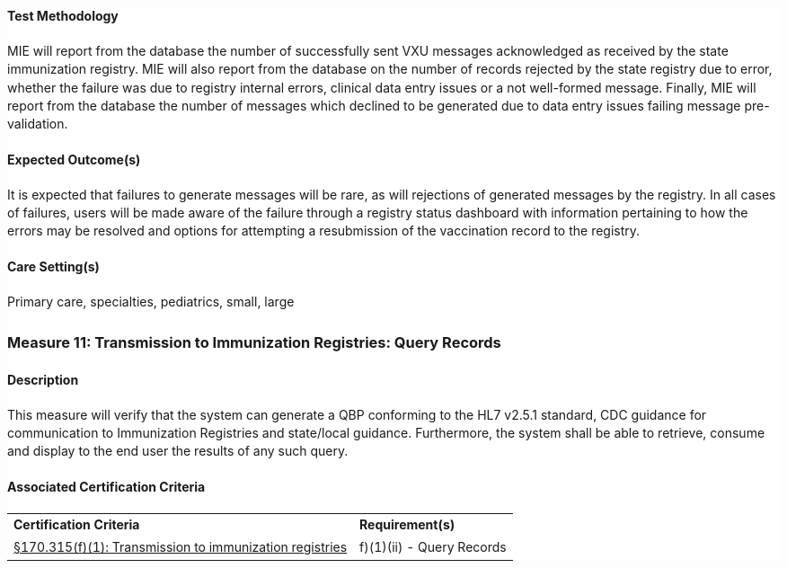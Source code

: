 
#### Test Methodology

MIE will report from the database the number of successfully sent VXU messages acknowledged as received by the state immunization registry. MIE will also report from the database on the number of records rejected by the state registry due to error, whether the failure was due to registry internal errors, clinical data entry issues or a not well-formed message. Finally, MIE will report from the database the number of messages which declined to be generated due to data entry issues failing message pre-validation.


#### Expected Outcome(s)

It is expected that failures to generate messages will be rare, as will rejections of generated messages by the registry. In all cases of failures, users will be made aware of the failure through a registry status dashboard with information pertaining to how the errors may be resolved and options for attempting a resubmission of the vaccination record to the registry.


#### Care Setting(s)

Primary care, specialties, pediatrics, small, large


### Measure 11: Transmission to Immunization Registries: Query Records


#### Description

This measure will verify that the system can generate a QBP conforming to the HL7 v2.5.1 standard, CDC guidance for communication to Immunization Registries and state/local guidance. Furthermore, the system shall be able to retrieve, consume and display to the end user the results of any such query.


#### Associated Certification Criteria


<table>
  <tr>
   <td><strong>Certification Criteria</strong>
   </td>
   <td><strong>Requirement(s)</strong>
   </td>
  </tr>
  <tr>
   <td><a href="https://www.healthit.gov/test-method/transmission-immunization-registries#test_procedure">§170.315(f)(1): Transmission to immunization registries</a>
   </td>
   <td>f)(1)(ii) - Query Records
   </td>
  </tr>
</table>



